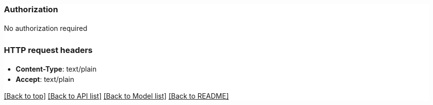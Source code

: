 ### Authorization

No authorization required

### HTTP request headers

- **Content-Type**: text/plain
- **Accept**: text/plain

[[Back to top]](#) [[Back to API list]](../README.md#documentation-for-api-endpoints) [[Back to Model list]](../README.md#documentation-for-models) [[Back to README]](../README.md)

